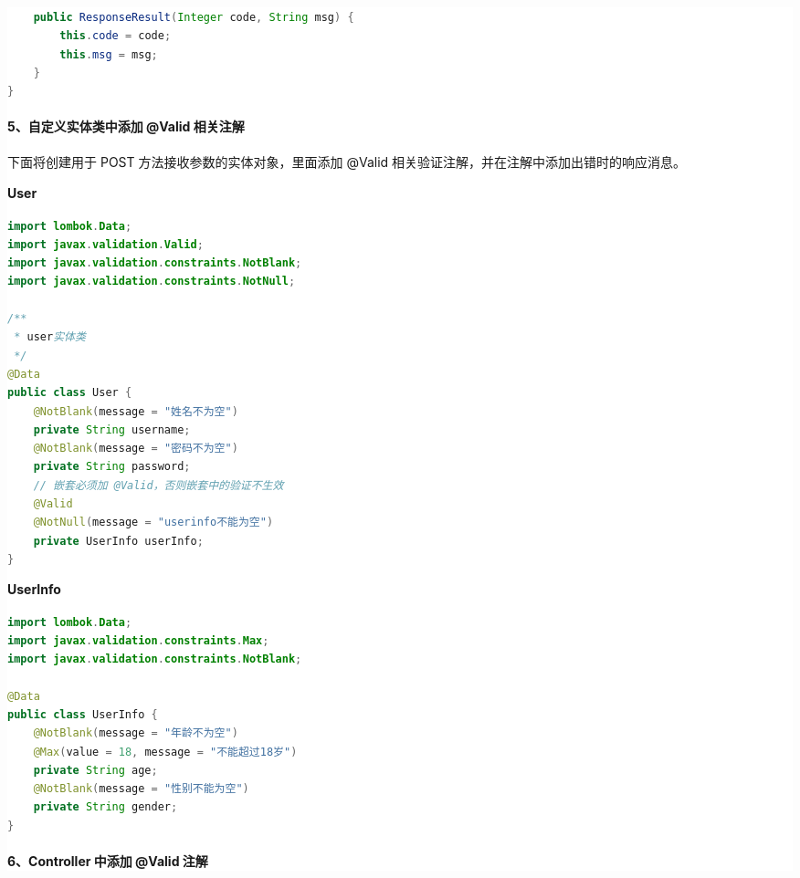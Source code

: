 ```java
    public ResponseResult(Integer code, String msg) {
        this.code = code;
        this.msg = msg;
    }
}
```

#### 5、自定义实体类中添加 @Valid 相关注解

下面将创建用于 POST 方法接收参数的实体对象，里面添加 @Valid 相关验证注解，并在注解中添加出错时的响应消息。

**User**

```java
import lombok.Data;
import javax.validation.Valid;
import javax.validation.constraints.NotBlank;
import javax.validation.constraints.NotNull;

/**
 * user实体类
 */
@Data
public class User {
    @NotBlank(message = "姓名不为空")
    private String username;
    @NotBlank(message = "密码不为空")
    private String password;
    // 嵌套必须加 @Valid，否则嵌套中的验证不生效
    @Valid
    @NotNull(message = "userinfo不能为空")
    private UserInfo userInfo;
}
```

**UserInfo**

```java
import lombok.Data;
import javax.validation.constraints.Max;
import javax.validation.constraints.NotBlank;

@Data
public class UserInfo {
    @NotBlank(message = "年龄不为空")
    @Max(value = 18, message = "不能超过18岁")
    private String age;
    @NotBlank(message = "性别不能为空")
    private String gender;
}
```

#### 6、Controller 中添加 @Valid 注解
